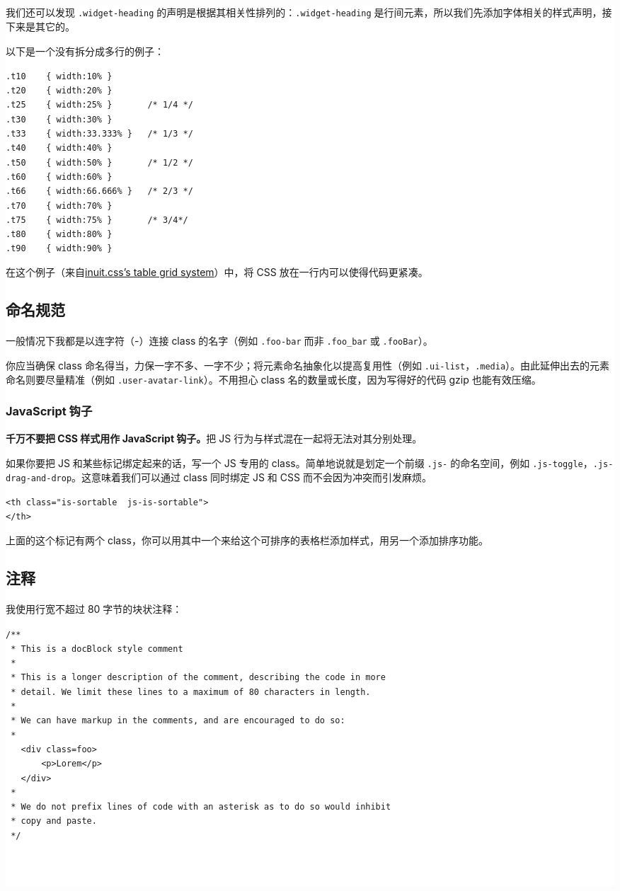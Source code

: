 <p>我们还可以发现 <code>.widget-heading</code> 的声明是根据其相关性排列的：<code>.widget-heading</code> 是行间元素，所以我们先添加字体相关的样式声明，接下来是其它的。</p>

<p>以下是一个没有拆分成多行的例子：</p>

<pre><code>.t10    { width:10% }
.t20    { width:20% }
.t25    { width:25% }       /* 1/4 */
.t30    { width:30% }
.t33    { width:33.333% }   /* 1/3 */
.t40    { width:40% }
.t50    { width:50% }       /* 1/2 */
.t60    { width:60% }
.t66    { width:66.666% }   /* 2/3 */
.t70    { width:70% }
.t75    { width:75% }       /* 3/4*/
.t80    { width:80% }
.t90    { width:90% }
</code></pre>

<p>在这个例子（来自<a href="https://github.com/csswizardry/inuit.css/blob/master/inuit.css/partials/base/_tables.scss#L88">inuit.css’s table grid system</a>）中，将 CSS 放在一行内可以使得代码更紧凑。</p>

<h2>
<a id="user-content-命名规范" class="anchor" href="#%E5%91%BD%E5%90%8D%E8%A7%84%E8%8C%83" aria-hidden="true"><span class="octicon octicon-link"></span></a>命名规范</h2>

<p>一般情况下我都是以连字符（-）连接 class 的名字（例如 <code>.foo-bar</code> 而非 <code>.foo_bar</code> 或 <code>.fooBar</code>）。</p>

<p>你应当确保 class 命名得当，力保一字不多、一字不少；将元素命名抽象化以提高复用性（例如 <code>.ui-list</code>，<code>.media</code>）。由此延伸出去的元素命名则要尽量精准（例如 <code>.user-avatar-link</code>）。不用担心 class 名的数量或长度，因为写得好的代码 gzip 也能有效压缩。</p>

<h3>
<a id="user-content-javascript-钩子" class="anchor" href="#javascript-%E9%92%A9%E5%AD%90" aria-hidden="true"><span class="octicon octicon-link"></span></a>JavaScript 钩子</h3>

<p><strong>千万不要把 CSS 样式用作 JavaScript 钩子。</strong>把 JS 行为与样式混在一起将无法对其分别处理。</p>

<p>如果你要把 JS 和某些标记绑定起来的话，写一个 JS 专用的 class。简单地说就是划定一个前缀 <code>.js-</code> 的命名空间，例如 <code>.js-toggle</code>，<code>.js-drag-and-drop</code>。这意味着我们可以通过 class 同时绑定 JS 和 CSS 而不会因为冲突而引发麻烦。</p>

<pre><code>&lt;th class="is-sortable  js-is-sortable"&gt;
&lt;/th&gt;
</code></pre>

<p>上面的这个标记有两个 class，你可以用其中一个来给这个可排序的表格栏添加样式，用另一个添加排序功能。</p>

<h2>
<a id="user-content-注释" class="anchor" href="#%E6%B3%A8%E9%87%8A" aria-hidden="true"><span class="octicon octicon-link"></span></a>注释</h2>

<p>我使用行宽不超过 80 字节的块状注释：</p>

<pre><code>/**
 * This is a docBlock style comment
 *
 * This is a longer description of the comment, describing the code in more
 * detail. We limit these lines to a maximum of 80 characters in length.
 *
 * We can have markup in the comments, and are encouraged to do so:
 *
   &lt;div class=foo&gt;
       &lt;p&gt;Lorem&lt;/p&gt;
   &lt;/div&gt;
 *
 * We do not prefix lines of code with an asterisk as to do so would inhibit
 * copy and paste.
 */

